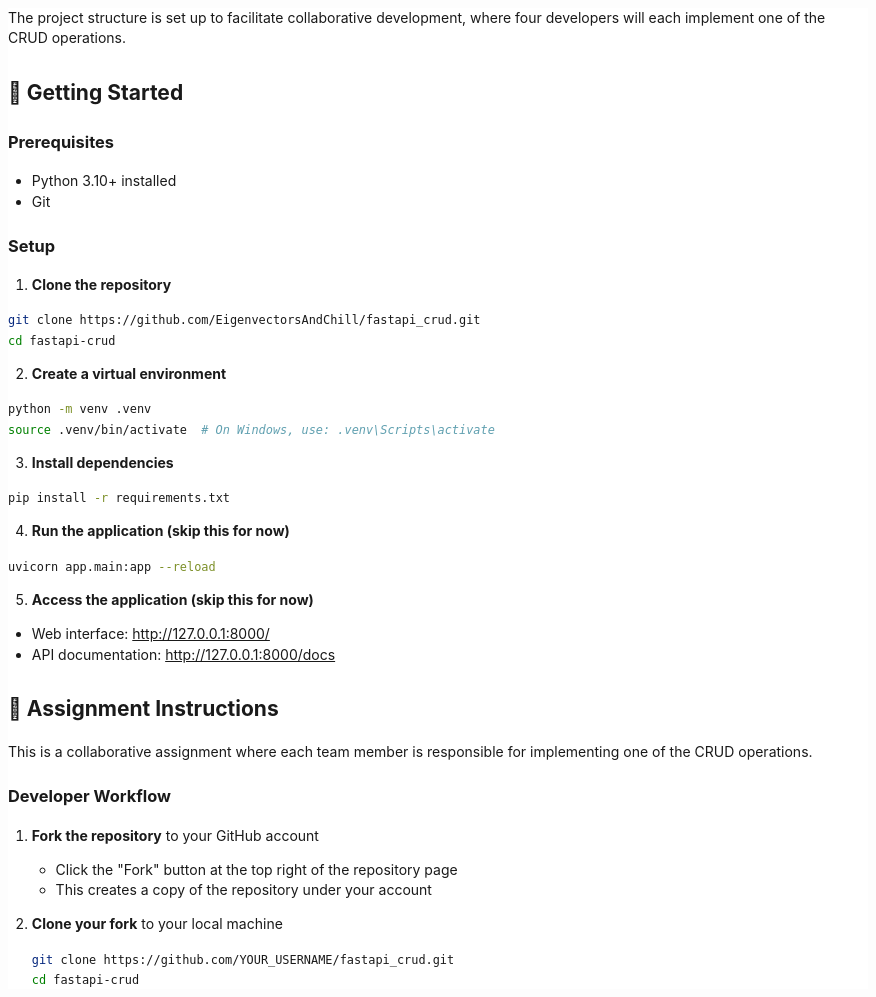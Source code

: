 The project structure is set up to facilitate collaborative development, where four developers will each implement one of the CRUD operations.

## 🚀 Getting Started

### Prerequisites

- Python 3.10+ installed
- Git

### Setup

1. **Clone the repository**

```bash
git clone https://github.com/EigenvectorsAndChill/fastapi_crud.git
cd fastapi-crud
```

2. **Create a virtual environment**

```bash
python -m venv .venv
source .venv/bin/activate  # On Windows, use: .venv\Scripts\activate
```

3. **Install dependencies**

```bash
pip install -r requirements.txt
```

4. **Run the application (skip this for now)**

```bash
uvicorn app.main:app --reload
```

5. **Access the application (skip this for now)**

- Web interface: http://127.0.0.1:8000/
- API documentation: http://127.0.0.1:8000/docs

## 📝 Assignment Instructions

This is a collaborative assignment where each team member is responsible for implementing one of the CRUD operations.

### Developer Workflow

1. **Fork the repository** to your GitHub account
   - Click the "Fork" button at the top right of the repository page
   - This creates a copy of the repository under your account

2. **Clone your fork** to your local machine
   ```bash
   git clone https://github.com/YOUR_USERNAME/fastapi_crud.git
   cd fastapi-crud
   ```

